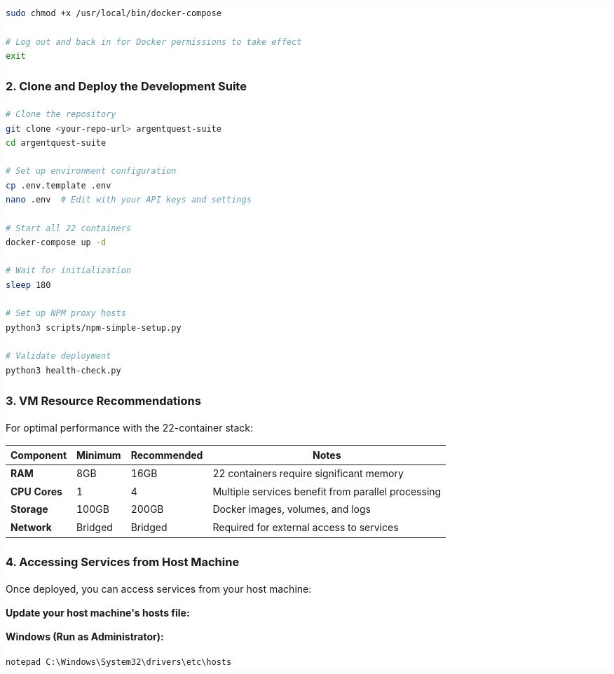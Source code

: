 ```bash
sudo chmod +x /usr/local/bin/docker-compose

# Log out and back in for Docker permissions to take effect
exit
```

### 2. Clone and Deploy the Development Suite

```bash
# Clone the repository
git clone <your-repo-url> argentquest-suite
cd argentquest-suite

# Set up environment configuration
cp .env.template .env
nano .env  # Edit with your API keys and settings

# Start all 22 containers
docker-compose up -d

# Wait for initialization
sleep 180

# Set up NPM proxy hosts
python3 scripts/npm-simple-setup.py

# Validate deployment
python3 health-check.py
```

### 3. VM Resource Recommendations

For optimal performance with the 22-container stack:

| Component | Minimum | Recommended | Notes |
|-----------|---------|-------------|-------|
| **RAM** | 8GB | 16GB | 22 containers require significant memory |
| **CPU Cores** | 1 | 4 | Multiple services benefit from parallel processing |
| **Storage** | 100GB | 200GB | Docker images, volumes, and logs |
| **Network** | Bridged | Bridged | Required for external access to services |

### 4. Accessing Services from Host Machine

Once deployed, you can access services from your host machine:

**Update your host machine's hosts file:**

**Windows (Run as Administrator):**
```cmd
notepad C:\Windows\System32\drivers\etc\hosts
```
